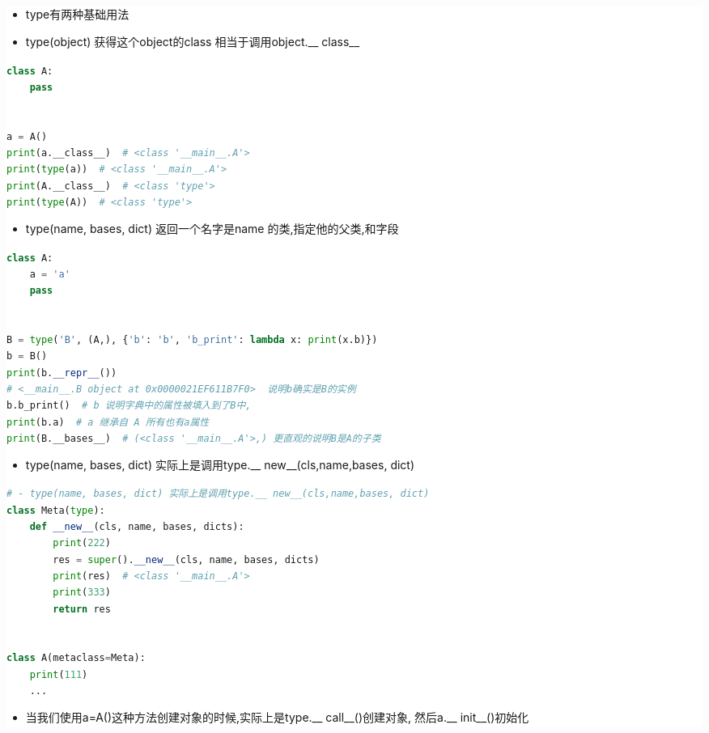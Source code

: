 - type有两种基础用法

* type(object) 获得这个object的class 相当于调用object.__ class__

```python
class A:
    pass


a = A()
print(a.__class__)  # <class '__main__.A'>
print(type(a))  # <class '__main__.A'>
print(A.__class__)  # <class 'type'>
print(type(A))  # <class 'type'>


```

* type(name, bases, dict) 返回一个名字是name 的类,指定他的父类,和字段

```python
class A:
    a = 'a'
    pass


B = type('B', (A,), {'b': 'b', 'b_print': lambda x: print(x.b)})
b = B()
print(b.__repr__())
# <__main__.B object at 0x0000021EF611B7F0>  说明b确实是B的实例
b.b_print()  # b 说明字典中的属性被填入到了B中,
print(b.a)  # a 继承自 A 所有也有a属性
print(B.__bases__)  # (<class '__main__.A'>,) 更直观的说明B是A的子类
```

- type(name, bases, dict) 实际上是调用type.__ new__(cls,name,bases, dict)

```python
# - type(name, bases, dict) 实际上是调用type.__ new__(cls,name,bases, dict)
class Meta(type):
    def __new__(cls, name, bases, dicts):
        print(222)
        res = super().__new__(cls, name, bases, dicts)
        print(res)  # <class '__main__.A'>
        print(333)
        return res


class A(metaclass=Meta):
    print(111)
    ...

```

- 当我们使用a=A()这种方法创建对象的时候,实际上是type.__ call__()创建对象,
  然后a.__ init__()初始化
